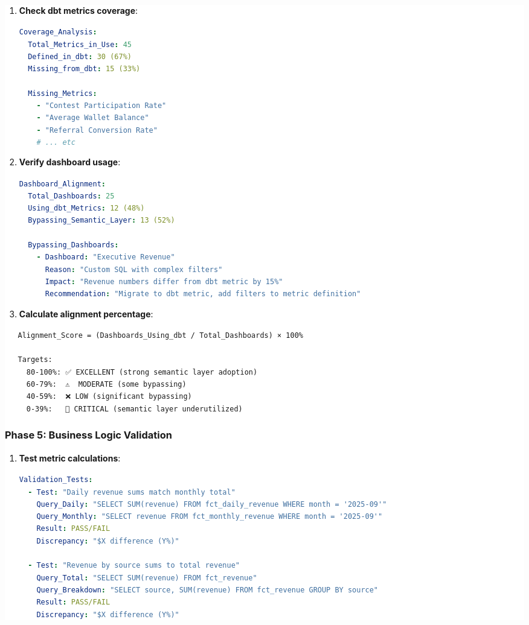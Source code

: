 1. **Check dbt metrics coverage**:

   ```yaml
   Coverage_Analysis:
     Total_Metrics_in_Use: 45
     Defined_in_dbt: 30 (67%)
     Missing_from_dbt: 15 (33%)

     Missing_Metrics:
       - "Contest Participation Rate"
       - "Average Wallet Balance"
       - "Referral Conversion Rate"
       # ... etc
   ```

2. **Verify dashboard usage**:

   ```yaml
   Dashboard_Alignment:
     Total_Dashboards: 25
     Using_dbt_Metrics: 12 (48%)
     Bypassing_Semantic_Layer: 13 (52%)

     Bypassing_Dashboards:
       - Dashboard: "Executive Revenue"
         Reason: "Custom SQL with complex filters"
         Impact: "Revenue numbers differ from dbt metric by 15%"
         Recommendation: "Migrate to dbt metric, add filters to metric definition"
   ```

3. **Calculate alignment percentage**:

```text
   Alignment_Score = (Dashboards_Using_dbt / Total_Dashboards) × 100%

   Targets:
     80-100%: ✅ EXCELLENT (strong semantic layer adoption)
     60-79%:  ⚠️  MODERATE (some bypassing)
     40-59%:  ❌ LOW (significant bypassing)
     0-39%:   🚨 CRITICAL (semantic layer underutilized)
```

### Phase 5: Business Logic Validation

1. **Test metric calculations**:

   ```yaml
   Validation_Tests:
     - Test: "Daily revenue sums match monthly total"
       Query_Daily: "SELECT SUM(revenue) FROM fct_daily_revenue WHERE month = '2025-09'"
       Query_Monthly: "SELECT revenue FROM fct_monthly_revenue WHERE month = '2025-09'"
       Result: PASS/FAIL
       Discrepancy: "$X difference (Y%)"

     - Test: "Revenue by source sums to total revenue"
       Query_Total: "SELECT SUM(revenue) FROM fct_revenue"
       Query_Breakdown: "SELECT source, SUM(revenue) FROM fct_revenue GROUP BY source"
       Result: PASS/FAIL
       Discrepancy: "$X difference (Y%)"
   ```
